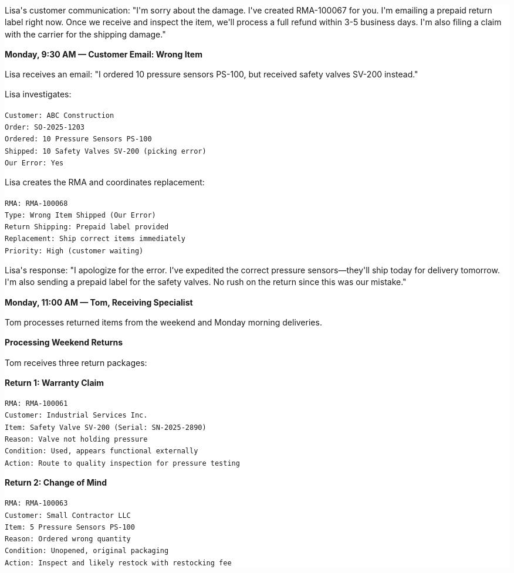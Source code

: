 Lisa's customer communication:
"I'm sorry about the damage. I've created RMA-100067 for you. I'm emailing a prepaid return label right now. Once we receive and inspect the item, we'll process a full refund within 3-5 business days. I'm also filing a claim with the carrier for the shipping damage."

**Monday, 9:30 AM — Customer Email: Wrong Item**

Lisa receives an email: "I ordered 10 pressure sensors PS-100, but received safety valves SV-200 instead."

Lisa investigates:
```
Customer: ABC Construction
Order: SO-2025-1203
Ordered: 10 Pressure Sensors PS-100
Shipped: 10 Safety Valves SV-200 (picking error)
Our Error: Yes
```

Lisa creates the RMA and coordinates replacement:
```
RMA: RMA-100068
Type: Wrong Item Shipped (Our Error)
Return Shipping: Prepaid label provided
Replacement: Ship correct items immediately
Priority: High (customer waiting)
```

Lisa's response: "I apologize for the error. I've expedited the correct pressure sensors—they'll ship today for delivery tomorrow. I'm also sending a prepaid label for the safety valves. No rush on the return since this was our mistake."

**Monday, 11:00 AM — Tom, Receiving Specialist**

Tom processes returned items from the weekend and Monday morning deliveries.

**Processing Weekend Returns**

Tom receives three return packages:

**Return 1: Warranty Claim**
```
RMA: RMA-100061
Customer: Industrial Services Inc.
Item: Safety Valve SV-200 (Serial: SN-2025-2890)
Reason: Valve not holding pressure
Condition: Used, appears functional externally
Action: Route to quality inspection for pressure testing
```

**Return 2: Change of Mind**
```
RMA: RMA-100063
Customer: Small Contractor LLC
Item: 5 Pressure Sensors PS-100
Reason: Ordered wrong quantity
Condition: Unopened, original packaging
Action: Inspect and likely restock with restocking fee
```
